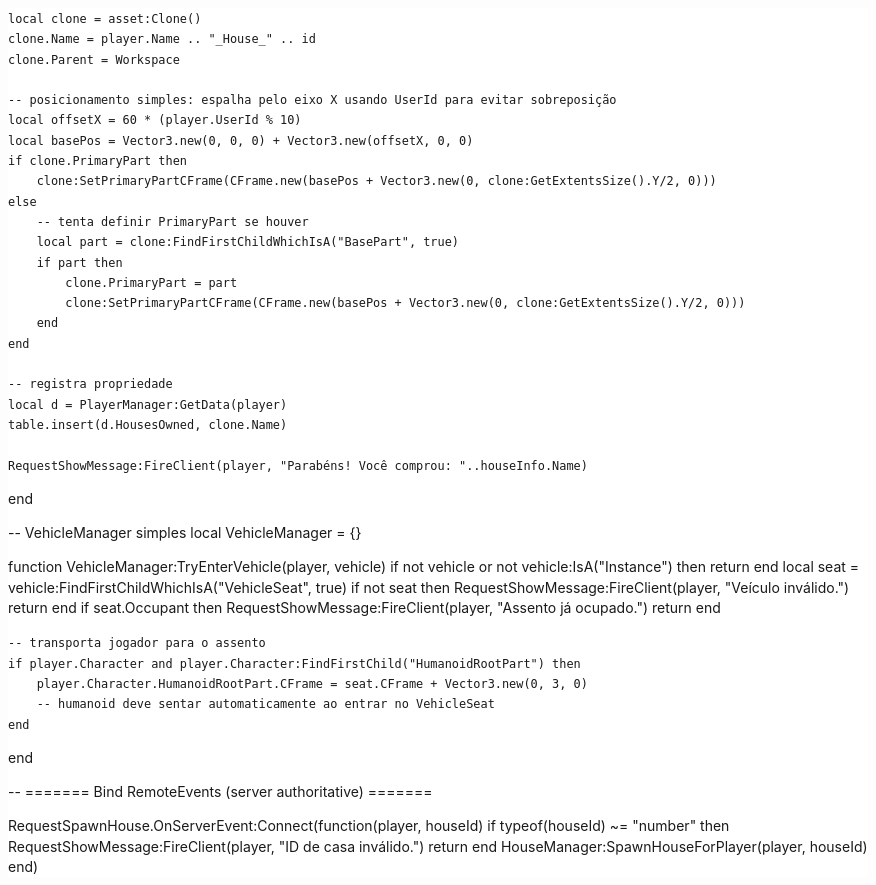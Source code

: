 	local clone = asset:Clone()
	clone.Name = player.Name .. "_House_" .. id
	clone.Parent = Workspace

	-- posicionamento simples: espalha pelo eixo X usando UserId para evitar sobreposição
	local offsetX = 60 * (player.UserId % 10)
	local basePos = Vector3.new(0, 0, 0) + Vector3.new(offsetX, 0, 0)
	if clone.PrimaryPart then
		clone:SetPrimaryPartCFrame(CFrame.new(basePos + Vector3.new(0, clone:GetExtentsSize().Y/2, 0)))
	else
		-- tenta definir PrimaryPart se houver
		local part = clone:FindFirstChildWhichIsA("BasePart", true)
		if part then
			clone.PrimaryPart = part
			clone:SetPrimaryPartCFrame(CFrame.new(basePos + Vector3.new(0, clone:GetExtentsSize().Y/2, 0)))
		end
	end

	-- registra propriedade
	local d = PlayerManager:GetData(player)
	table.insert(d.HousesOwned, clone.Name)

	RequestShowMessage:FireClient(player, "Parabéns! Você comprou: "..houseInfo.Name)
end

-- VehicleManager simples
local VehicleManager = {}

function VehicleManager:TryEnterVehicle(player, vehicle)
	if not vehicle or not vehicle:IsA("Instance") then return end
	local seat = vehicle:FindFirstChildWhichIsA("VehicleSeat", true)
	if not seat then
		RequestShowMessage:FireClient(player, "Veículo inválido.")
		return
	end
	if seat.Occupant then
		RequestShowMessage:FireClient(player, "Assento já ocupado.")
		return
	end

	-- transporta jogador para o assento
	if player.Character and player.Character:FindFirstChild("HumanoidRootPart") then
		player.Character.HumanoidRootPart.CFrame = seat.CFrame + Vector3.new(0, 3, 0)
		-- humanoid deve sentar automaticamente ao entrar no VehicleSeat
	end
end

-- ======= Bind RemoteEvents (server authoritative) =======

RequestSpawnHouse.OnServerEvent:Connect(function(player, houseId)
	if typeof(houseId) ~= "number" then
		RequestShowMessage:FireClient(player, "ID de casa inválido.")
		return
	end
	HouseManager:SpawnHouseForPlayer(player, houseId)
end)
